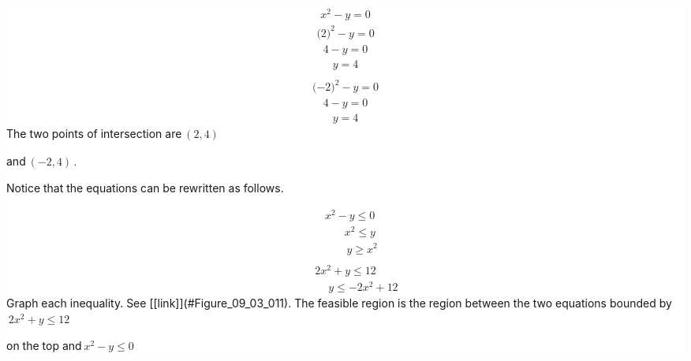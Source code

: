 <div data-type="equation" class="unnumbered" data-label="">
<math xmlns="http://www.w3.org/1998/Math/MathML" display="block"> <mrow> <mtable columnalign="right"> <mtr columnalign="right"> <mtd columnalign="right"> <mrow> <msup> <mi>x</mi> <mn>2</mn> </msup> <mo>−</mo><mi>y</mi><mo>=</mo><mn>0</mn> </mrow> </mtd> </mtr> <mtr columnalign="right"> <mtd columnalign="right"> <mrow> <msup> <mrow> <mo stretchy="false">(</mo><mn>2</mn><mo stretchy="false">)</mo> </mrow> <mn>2</mn> </msup> <mo>−</mo><mi>y</mi><mo>=</mo><mn>0</mn> </mrow> </mtd> </mtr> <mtr columnalign="right"> <mtd columnalign="right"> <mrow> <mn>4</mn><mo>−</mo><mi>y</mi><mo>=</mo><mn>0</mn> </mrow> </mtd> </mtr> <mtr columnalign="right"> <mtd columnalign="right"> <mrow> <mi>y</mi><mo>=</mo><mn>4</mn> </mrow> </mtd> </mtr> <mtr columnalign="right"> <mtd columnalign="right"> <mrow /> </mtd> </mtr> <mtr columnalign="right"> <mtd columnalign="right"> <mrow> <msup> <mrow> <mo stretchy="false">(</mo><mn>−2</mn><mo stretchy="false">)</mo> </mrow> <mn>2</mn> </msup> <mo>−</mo><mi>y</mi><mo>=</mo><mn>0</mn> </mrow> </mtd> </mtr> <mtr columnalign="right"> <mtd columnalign="right"> <mrow> <mn>4</mn><mo>−</mo><mi>y</mi><mo>=</mo><mn>0</mn> </mrow> </mtd> </mtr> <mtr columnalign="right"> <mtd columnalign="right"> <mrow> <mi>y</mi><mo>=</mo><mn>4</mn> </mrow> </mtd> </mtr> </mtable> </mrow> </math>
</div>
The two points of intersection are<math xmlns="http://www.w3.org/1998/Math/MathML"> <mrow> <mtext> </mtext><mrow><mo>(</mo> <mrow> <mn>2</mn><mo>,</mo><mn>4</mn> </mrow> <mo>)</mo></mrow><mtext> </mtext> </mrow> </math>

and<math xmlns="http://www.w3.org/1998/Math/MathML"> <mrow> <mtext> </mtext><mrow><mo>(</mo> <mrow> <mn>−2</mn><mo>,</mo><mn>4</mn> </mrow> <mo>)</mo></mrow><mo>.</mo><mtext> </mtext> </mrow> </math>

Notice that the equations can be rewritten as follows.

<div data-type="equation" class="unnumbered" data-label="">
<math xmlns="http://www.w3.org/1998/Math/MathML" display="block"> <mrow> <mtable columnalign="left"> <mtr columnalign="left"> <mtd columnalign="left"> <mrow> <mtext> </mtext><mtext> </mtext><mtext> </mtext><mtext> </mtext><msup> <mi>x</mi> <mn>2</mn> </msup> <mo>−</mo><mi>y</mi><mo>≤</mo><mn>0</mn> </mrow> </mtd> </mtr> <mtr columnalign="left"> <mtd columnalign="left"> <mrow> <mtext> </mtext><mtext> </mtext><mtext> </mtext><mtext> </mtext><mtext> </mtext><mtext> </mtext><mtext> </mtext><mtext> </mtext><mtext> </mtext><mtext> </mtext><mtext> </mtext><mtext> </mtext><mtext> </mtext><msup> <mi>x</mi> <mn>2</mn> </msup> <mo>≤</mo><mi>y</mi> </mrow> </mtd> </mtr> <mtr columnalign="left"> <mtd columnalign="left"> <mrow> <mtext> </mtext><mtext> </mtext><mtext> </mtext><mtext> </mtext><mtext> </mtext><mtext> </mtext><mtext> </mtext><mtext> </mtext><mtext> </mtext><mtext> </mtext><mtext> </mtext><mtext> </mtext><mtext> </mtext><mtext> </mtext><mtext> </mtext><mi>y</mi><mo>≥</mo><msup> <mi>x</mi> <mn>2</mn> </msup> </mrow> </mtd> </mtr> <mtr columnalign="left"> <mtd columnalign="left"> <mrow /> </mtd> </mtr> <mtr columnalign="left"> <mtd columnalign="left"> <mrow> <mn>2</mn><msup> <mi>x</mi> <mn>2</mn> </msup> <mo>+</mo><mi>y</mi><mo>≤</mo><mn>12</mn> </mrow> </mtd> </mtr> <mtr columnalign="left"> <mtd columnalign="left"> <mrow> <mtext> </mtext><mtext> </mtext><mtext> </mtext><mtext> </mtext><mtext> </mtext><mtext> </mtext><mtext> </mtext><mtext> </mtext><mtext> </mtext><mtext> </mtext><mtext> </mtext><mtext> </mtext><mtext> </mtext><mtext> </mtext><mtext> </mtext><mtext> </mtext><mi>y</mi><mo>≤</mo><mn>−2</mn><msup> <mi>x</mi> <mn>2</mn> </msup> <mo>+</mo><mn>12</mn> </mrow> </mtd> </mtr> </mtable> </mrow> </math>
</div>
Graph each inequality. See [[link]](#Figure_09_03_011). The feasible region is the region between the two equations bounded by<math xmlns="http://www.w3.org/1998/Math/MathML"> <mrow> <mtext> </mtext><mn>2</mn><msup> <mi>x</mi> <mn>2</mn> </msup> <mo>+</mo><mi>y</mi><mo>≤</mo><mn>12</mn><mtext> </mtext> </mrow> </math>

on the top and<math xmlns="http://www.w3.org/1998/Math/MathML"> <mrow> <mtext> </mtext><msup> <mi>x</mi> <mn>2</mn> </msup> <mo>−</mo><mi>y</mi><mo>≤</mo><mn>0</mn><mtext> </mtext> </mrow> </math>
